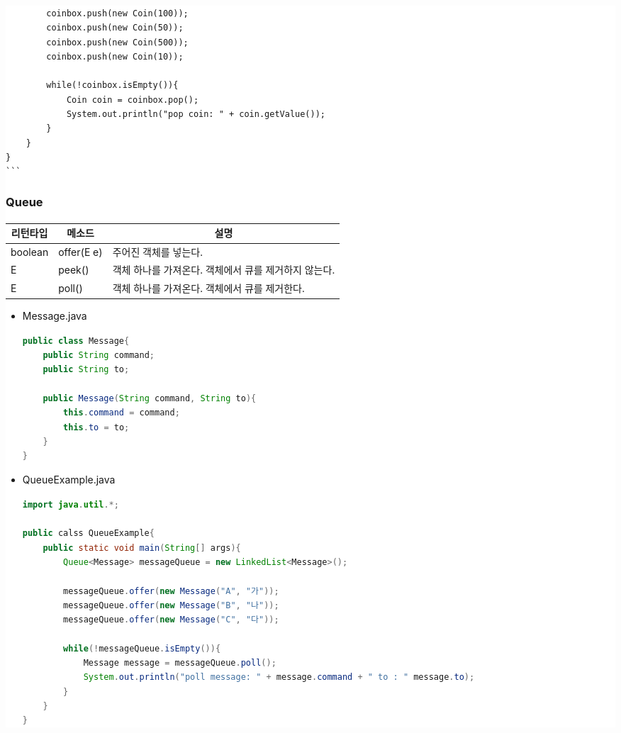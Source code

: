             coinbox.push(new Coin(100));
            coinbox.push(new Coin(50));
            coinbox.push(new Coin(500));
            coinbox.push(new Coin(10));

            while(!coinbox.isEmpty()){
                Coin coin = coinbox.pop();
                System.out.println("pop coin: " + coin.getValue());
            }
        }
    }
    ```

### Queue
|리턴타입|메소드|설명|
|-|-|-|
|boolean|offer(E e)|주어진 객체를 넣는다.|
|E|peek()|객체 하나를 가져온다. 객체에서 큐를 제거하지 않는다.|
|E|poll()|객체 하나를 가져온다. 객체에서 큐를 제거한다.|

- Message.java
    ```java
    public class Message{
        public String command;
        public String to;

        public Message(String command, String to){
            this.command = command;
            this.to = to;
        }
    }
    ```

- QueueExample.java
    ```java
    import java.util.*;
    
    public calss QueueExample{
        public static void main(String[] args){
            Queue<Message> messageQueue = new LinkedList<Message>();

            messageQueue.offer(new Message("A", "가"));
            messageQueue.offer(new Message("B", "나"));
            messageQueue.offer(new Message("C", "다"));

            while(!messageQueue.isEmpty()){
                Message message = messageQueue.poll();
                System.out.println("poll message: " + message.command + " to : " message.to);
            }
        }
    }
    ```
